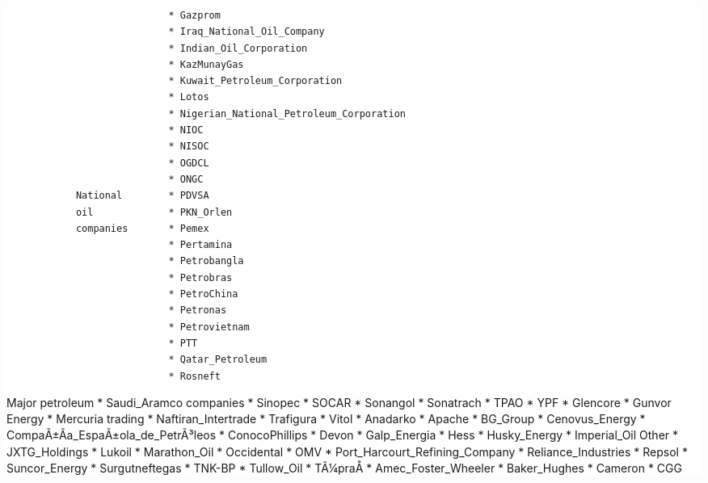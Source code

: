                                 * Gazprom
                                * Iraq_National_Oil_Company
                                * Indian_Oil_Corporation
                                * KazMunayGas
                                * Kuwait_Petroleum_Corporation
                                * Lotos
                                * Nigerian_National_Petroleum_Corporation
                                * NIOC
                                * NISOC
                                * OGDCL
                                * ONGC
                National        * PDVSA
                oil             * PKN_Orlen
                companies       * Pemex
                                * Pertamina
                                * Petrobangla
                                * Petrobras
                                * PetroChina
                                * Petronas
                                * Petrovietnam
                                * PTT
                                * Qatar_Petroleum
                                * Rosneft
Major petroleum                 * Saudi_Aramco
companies                       * Sinopec
                                * SOCAR
                                * Sonangol
                                * Sonatrach
                                * TPAO
                                * YPF
                                * Glencore
                                * Gunvor
                Energy          * Mercuria
                trading         * Naftiran_Intertrade
                                * Trafigura
                                * Vitol
                                * Anadarko
                                * Apache
                                * BG_Group
                                * Cenovus_Energy
                                * CompaÃ±Ã­a_EspaÃ±ola_de_PetrÃ³leos
                                * ConocoPhillips
                                * Devon
                                * Galp_Energia
                                * Hess
                                * Husky_Energy
                                * Imperial_Oil
                Other           * JXTG_Holdings
                                * Lukoil
                                * Marathon_Oil
                                * Occidental
                                * OMV
                                * Port_Harcourt_Refining_Company
                                * Reliance_Industries
                                * Repsol
                                * Suncor_Energy
                                * Surgutneftegas
                                * TNK-BP
                                * Tullow_Oil
                                * TÃ¼praÅ
                    * Amec_Foster_Wheeler
                    * Baker_Hughes
                    * Cameron
                    * CGG